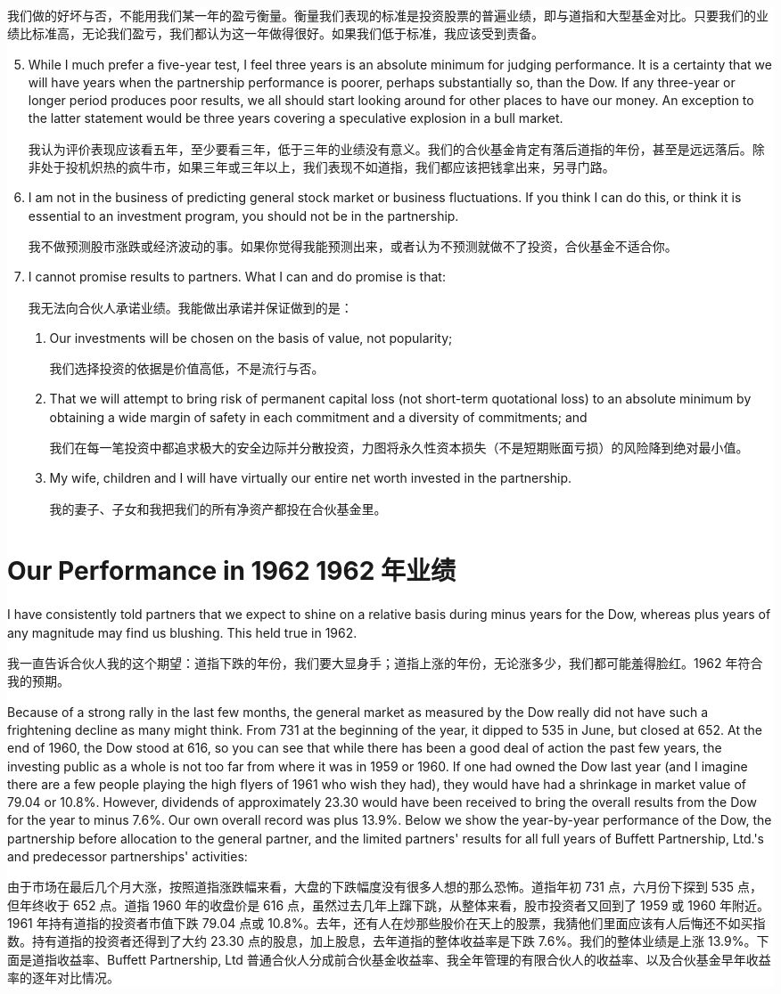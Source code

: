    我们做的好坏与否，不能用我们某一年的盈亏衡量。衡量我们表现的标准是投资股票的普遍业绩，即与道指和大型基金对比。只要我们的业绩比标准高，无论我们盈亏，我们都认为这一年做得很好。如果我们低于标准，我应该受到责备。   
   
5. While I much prefer a five-year test, I feel three years is an absolute minimum for judging performance. It is a certainty that we will have years when the partnership performance is poorer, perhaps substantially so, than the Dow. If any three-year or longer period produces poor results, we all should start looking around for other places to have our money. An exception to the latter statement would be three years covering a speculative explosion in a bull market.
   
   我认为评价表现应该看五年，至少要看三年，低于三年的业绩没有意义。我们的合伙基金肯定有落后道指的年份，甚至是远远落后。除非处于投机炽热的疯牛市，如果三年或三年以上，我们表现不如道指，我们都应该把钱拿出来，另寻门路。   
   
6. I am not in the business of predicting general stock market or business fluctuations. If you think I can do this, or think it is essential to an investment program, you should not be in the partnership.
   
   我不做预测股市涨跌或经济波动的事。如果你觉得我能预测出来，或者认为不预测就做不了投资，合伙基金不适合你。   
   
7. I cannot promise results to partners. What I can and do promise is that:
   
   我无法向合伙人承诺业绩。我能做出承诺并保证做到的是：
      
	1. Our investments will be chosen on the basis of value, not popularity;
	   
	   我们选择投资的依据是价值高低，不是流行与否。
	   
	2. That we will attempt to bring risk of permanent capital loss (not short-term quotational loss) to an absolute minimum by obtaining a wide margin of safety in each commitment and a diversity of commitments; and
	   
	   我们在每一笔投资中都追求极大的安全边际并分散投资，力图将永久性资本损失（不是短期账面亏损）的风险降到绝对最小值。
	   
	3. My wife, children and I will have virtually our entire net worth invested in the partnership.
	   
	   我的妻子、子女和我把我们的所有净资产都投在合伙基金里。   

# Our Performance in 1962 1962 年业绩  

I have consistently told partners that we expect to shine on a relative basis during minus years for the Dow, whereas plus years of any magnitude may find us blushing. This held true in 1962.

我一直告诉合伙人我的这个期望：道指下跌的年份，我们要大显身手；道指上涨的年份，无论涨多少，我们都可能羞得脸红。1962 年符合我的预期。  

Because of a strong rally in the last few months, the general market as measured by the Dow really did not have such a frightening decline as many might think. From 731 at the beginning of the year, it dipped to 535 in June, but closed at 652. At the end of 1960, the Dow stood at 616, so you can see that while there has been a good deal of action the past few years, the investing public as a whole is not too far from where it was in 1959 or 1960. If one had owned the Dow last year (and I imagine there are a few people playing the high flyers of 1961 who wish they had), they would have had a shrinkage in market value of 79.04 or 10.8%. However, dividends of approximately 23.30 would have been received to bring the overall results from the Dow for the year to minus 7.6%. Our own overall record was plus 13.9%. Below we show the year-by-year performance of the Dow, the partnership before allocation to the general partner, and the limited partners' results for all full years of Buffett Partnership, Ltd.'s and predecessor partnerships' activities:

由于市场在最后几个月大涨，按照道指涨跌幅来看，大盘的下跌幅度没有很多人想的那么恐怖。道指年初 731 点，六月份下探到 535 点，但年终收于 652 点。道指 1960 年的收盘价是 616 点，虽然过去几年上蹿下跳，从整体来看，股市投资者又回到了 1959 或 1960 年附近。1961 年持有道指的投资者市值下跌 79.04 点或 10.8%。去年，还有人在炒那些股价在天上的股票，我猜他们里面应该有人后悔还不如买指数。持有道指的投资者还得到了大约 23.30 点的股息，加上股息，去年道指的整体收益率是下跌 7.6%。我们的整体业绩是上涨 13.9%。下面是道指收益率、Buffett Partnership, Ltd 普通合伙人分成前合伙基金收益率、我全年管理的有限合伙人的收益率、以及合伙基金早年收益率的逐年对比情况。
